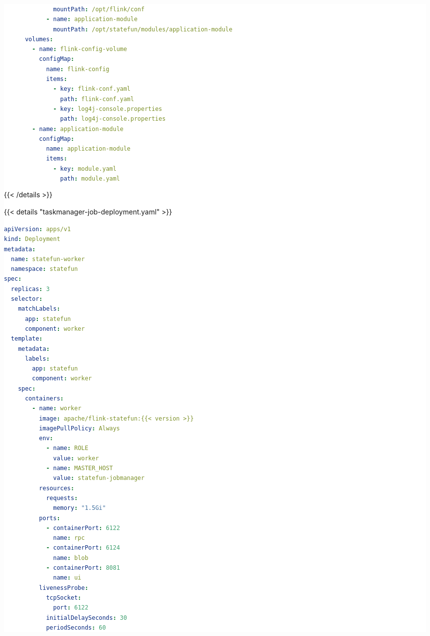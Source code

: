 ```yaml
              mountPath: /opt/flink/conf
            - name: application-module
              mountPath: /opt/statefun/modules/application-module
      volumes:
        - name: flink-config-volume
          configMap:
            name: flink-config
            items:
              - key: flink-conf.yaml
                path: flink-conf.yaml
              - key: log4j-console.properties
                path: log4j-console.properties
        - name: application-module
          configMap:
            name: application-module
            items:
              - key: module.yaml
                path: module.yaml
```
{{< /details >}}

{{< details "taskmanager-job-deployment.yaml" >}}
```yaml
apiVersion: apps/v1
kind: Deployment
metadata:
  name: statefun-worker
  namespace: statefun
spec:
  replicas: 3
  selector:
    matchLabels:
      app: statefun
      component: worker
  template:
    metadata:
      labels:
        app: statefun
        component: worker
    spec:
      containers:
        - name: worker
          image: apache/flink-statefun:{{< version >}}
          imagePullPolicy: Always
          env:
            - name: ROLE
              value: worker
            - name: MASTER_HOST
              value: statefun-jobmanager
          resources:
            requests:
              memory: "1.5Gi"
          ports:
            - containerPort: 6122
              name: rpc
            - containerPort: 6124
              name: blob
            - containerPort: 8081
              name: ui
          livenessProbe:
            tcpSocket:
              port: 6122
            initialDelaySeconds: 30
            periodSeconds: 60
```